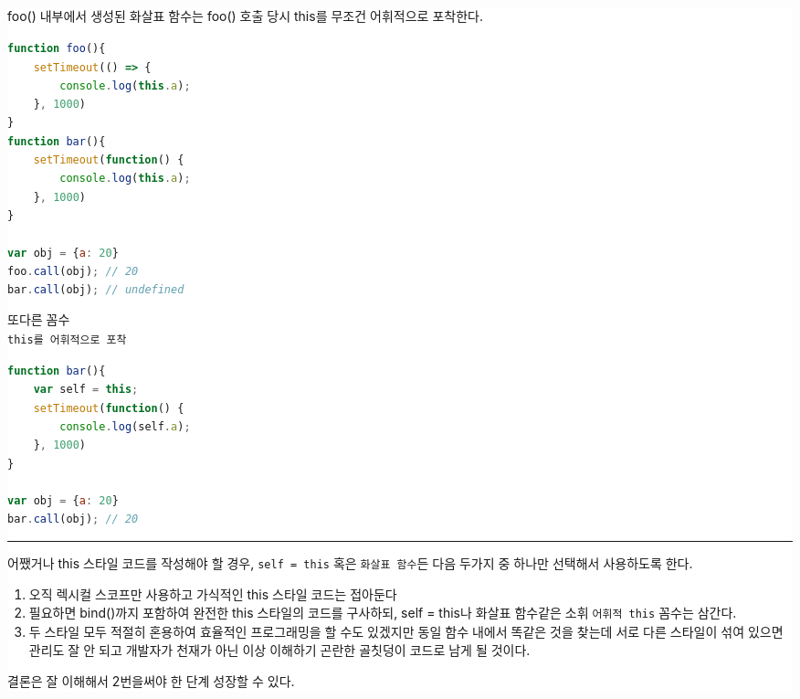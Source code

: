 foo() 내부에서 생성된 화살표 함수는 foo() 호출 당시 this를 무조건 어휘적으로 포착한다.

```javascript
function foo(){
    setTimeout(() => {
        console.log(this.a);
    }, 1000)
}
function bar(){
    setTimeout(function() {
        console.log(this.a);
    }, 1000)
}

var obj = {a: 20}
foo.call(obj); // 20
bar.call(obj); // undefined
```

또다른 꼼수<br>
`this를 어휘적으로 포착`

```javascript
function bar(){
    var self = this;
    setTimeout(function() {
        console.log(self.a);
    }, 1000)
}

var obj = {a: 20}
bar.call(obj); // 20
```

<hr>

어쨌거나 this 스타일 코드를 작성해야 할 경우, `self = this` 혹은 `화살표 함수`든 다음 두가지 중 하나만 선택해서 사용하도록 한다.

1. 오직 렉시컬 스코프만 사용하고 가식적인 this 스타일 코드는 접아둔다
2. 필요하면 bind()까지 포함하여 완전한 this 스타일의 코드를 구사하되, self = this나 화살표 함수같은 소휘 `어휘적 this` 꼼수는 삼간다.
3.  두 스타일 모두 적절히 혼용하여 효율적인 프로그래밍을 할 수도 있겠지만 동일 함수 내에서 똑같은 것을 찾는데 서로 다른 스타일이 섞여 있으면 관리도 잘 안 되고 개발자가 천재가 아닌 이상 이해하기 곤란한 골칫덩이 코드로 남게 될 것이다. 

결론은 잘 이해해서 2번을써야 한 단계 성장할 수 있다.